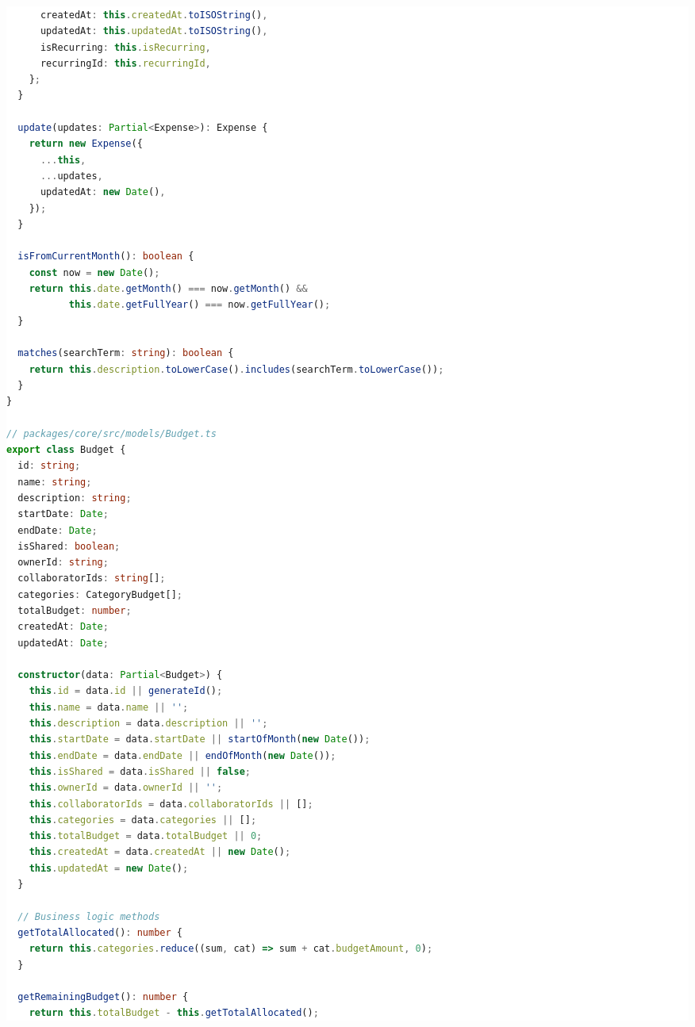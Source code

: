 ```typescript
      createdAt: this.createdAt.toISOString(),
      updatedAt: this.updatedAt.toISOString(),
      isRecurring: this.isRecurring,
      recurringId: this.recurringId,
    };
  }
  
  update(updates: Partial<Expense>): Expense {
    return new Expense({
      ...this,
      ...updates,
      updatedAt: new Date(),
    });
  }
  
  isFromCurrentMonth(): boolean {
    const now = new Date();
    return this.date.getMonth() === now.getMonth() && 
           this.date.getFullYear() === now.getFullYear();
  }
  
  matches(searchTerm: string): boolean {
    return this.description.toLowerCase().includes(searchTerm.toLowerCase());
  }
}

// packages/core/src/models/Budget.ts
export class Budget {
  id: string;
  name: string;
  description: string;
  startDate: Date;
  endDate: Date;
  isShared: boolean;
  ownerId: string;
  collaboratorIds: string[];
  categories: CategoryBudget[];
  totalBudget: number;
  createdAt: Date;
  updatedAt: Date;
  
  constructor(data: Partial<Budget>) {
    this.id = data.id || generateId();
    this.name = data.name || '';
    this.description = data.description || '';
    this.startDate = data.startDate || startOfMonth(new Date());
    this.endDate = data.endDate || endOfMonth(new Date());
    this.isShared = data.isShared || false;
    this.ownerId = data.ownerId || '';
    this.collaboratorIds = data.collaboratorIds || [];
    this.categories = data.categories || [];
    this.totalBudget = data.totalBudget || 0;
    this.createdAt = data.createdAt || new Date();
    this.updatedAt = new Date();
  }
  
  // Business logic methods
  getTotalAllocated(): number {
    return this.categories.reduce((sum, cat) => sum + cat.budgetAmount, 0);
  }
  
  getRemainingBudget(): number {
    return this.totalBudget - this.getTotalAllocated();
```